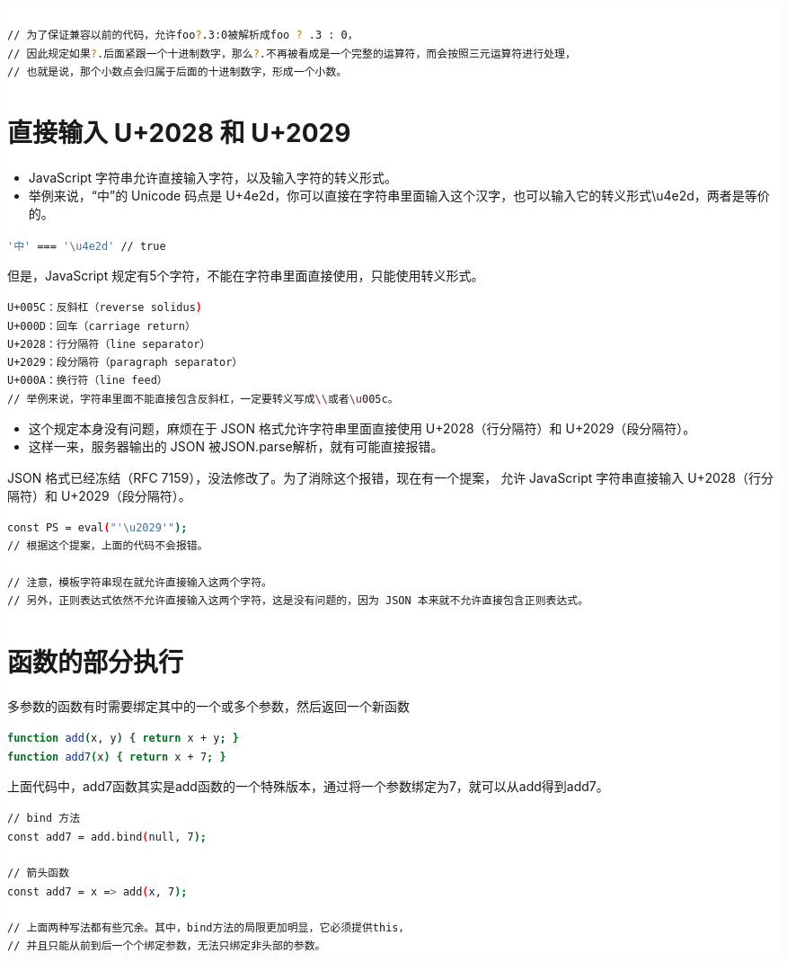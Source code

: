 ``` bash

// 为了保证兼容以前的代码，允许foo?.3:0被解析成foo ? .3 : 0，
// 因此规定如果?.后面紧跟一个十进制数字，那么?.不再被看成是一个完整的运算符，而会按照三元运算符进行处理，
// 也就是说，那个小数点会归属于后面的十进制数字，形成一个小数。

```

# 直接输入 U+2028 和 U+2029
- JavaScript 字符串允许直接输入字符，以及输入字符的转义形式。
- 举例来说，“中”的 Unicode 码点是 U+4e2d，你可以直接在字符串里面输入这个汉字，也可以输入它的转义形式\u4e2d，两者是等价的。
``` bash
'中' === '\u4e2d' // true
```

但是，JavaScript 规定有5个字符，不能在字符串里面直接使用，只能使用转义形式。
```  bash
U+005C：反斜杠（reverse solidus)
U+000D：回车（carriage return）
U+2028：行分隔符（line separator）
U+2029：段分隔符（paragraph separator）
U+000A：换行符（line feed）
// 举例来说，字符串里面不能直接包含反斜杠，一定要转义写成\\或者\u005c。
```

- 这个规定本身没有问题，麻烦在于 JSON 格式允许字符串里面直接使用 U+2028（行分隔符）和 U+2029（段分隔符）。
- 这样一来，服务器输出的 JSON 被JSON.parse解析，就有可能直接报错。  

JSON 格式已经冻结（RFC 7159），没法修改了。为了消除这个报错，现在有一个提案，
允许 JavaScript 字符串直接输入 U+2028（行分隔符）和 U+2029（段分隔符）。
``` bash
const PS = eval("'\u2029'");
// 根据这个提案，上面的代码不会报错。

// 注意，模板字符串现在就允许直接输入这两个字符。
// 另外，正则表达式依然不允许直接输入这两个字符，这是没有问题的，因为 JSON 本来就不允许直接包含正则表达式。
```

# 函数的部分执行
多参数的函数有时需要绑定其中的一个或多个参数，然后返回一个新函数
``` bash
function add(x, y) { return x + y; }
function add7(x) { return x + 7; }
```

上面代码中，add7函数其实是add函数的一个特殊版本，通过将一个参数绑定为7，就可以从add得到add7。
``` bash
// bind 方法
const add7 = add.bind(null, 7);

// 箭头函数
const add7 = x => add(x, 7);

// 上面两种写法都有些冗余。其中，bind方法的局限更加明显，它必须提供this，
// 并且只能从前到后一个个绑定参数，无法只绑定非头部的参数。
```
